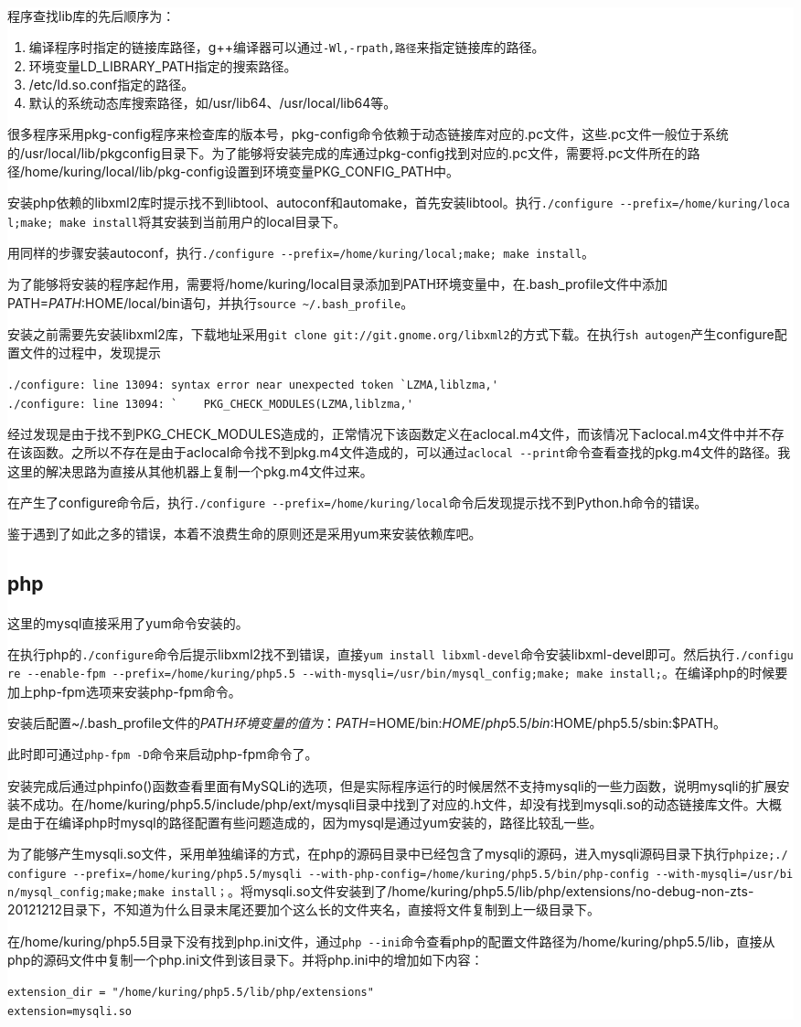 程序查找lib库的先后顺序为：

1. 编译程序时指定的链接库路径，g++编译器可以通过`-Wl,-rpath,路径`来指定链接库的路径。
2. 环境变量LD_LIBRARY_PATH指定的搜索路径。
3. /etc/ld.so.conf指定的路径。
4. 默认的系统动态库搜索路径，如/usr/lib64、/usr/local/lib64等。

很多程序采用pkg-config程序来检查库的版本号，pkg-config命令依赖于动态链接库对应的.pc文件，这些.pc文件一般位于系统的/usr/local/lib/pkgconfig目录下。为了能够将安装完成的库通过pkg-config找到对应的.pc文件，需要将.pc文件所在的路径/home/kuring/local/lib/pkg-config设置到环境变量PKG_CONFIG_PATH中。

安装php依赖的libxml2库时提示找不到libtool、autoconf和automake，首先安装libtool。执行`./configure --prefix=/home/kuring/local;make; make install`将其安装到当前用户的local目录下。

用同样的步骤安装autoconf，执行`./configure --prefix=/home/kuring/local;make; make install`。

为了能够将安装的程序起作用，需要将/home/kuring/local目录添加到PATH环境变量中，在.bash_profile文件中添加PATH=$PATH:$HOME/local/bin语句，并执行`source ~/.bash_profile`。

安装之前需要先安装libxml2库，下载地址采用`git clone git://git.gnome.org/libxml2`的方式下载。在执行`sh autogen`产生configure配置文件的过程中，发现提示

```
./configure: line 13094: syntax error near unexpected token `LZMA,liblzma,'
./configure: line 13094: `    PKG_CHECK_MODULES(LZMA,liblzma,'
```

经过发现是由于找不到PKG_CHECK_MODULES造成的，正常情况下该函数定义在aclocal.m4文件，而该情况下aclocal.m4文件中并不存在该函数。之所以不存在是由于aclocal命令找不到pkg.m4文件造成的，可以通过`aclocal --print`命令查看查找的pkg.m4文件的路径。我这里的解决思路为直接从其他机器上复制一个pkg.m4文件过来。

在产生了configure命令后，执行`./configure --prefix=/home/kuring/local`命令后发现提示找不到Python.h命令的错误。

鉴于遇到了如此之多的错误，本着不浪费生命的原则还是采用yum来安装依赖库吧。

## php

这里的mysql直接采用了yum命令安装的。

在执行php的`./configure`命令后提示libxml2找不到错误，直接`yum install libxml-devel`命令安装libxml-devel即可。然后执行`./configure --enable-fpm --prefix=/home/kuring/php5.5 --with-mysqli=/usr/bin/mysql_config;make; make install;`。在编译php的时候要加上php-fpm选项来安装php-fpm命令。

安装后配置~/.bash_profile文件的$PATH环境变量的值为：PATH=$HOME/bin:$HOME/php5.5/bin:$HOME/php5.5/sbin:$PATH。

此时即可通过`php-fpm -D`命令来启动php-fpm命令了。

安装完成后通过phpinfo()函数查看里面有MySQLi的选项，但是实际程序运行的时候居然不支持mysqli的一些力函数，说明mysqli的扩展安装不成功。在/home/kuring/php5.5/include/php/ext/mysqli目录中找到了对应的.h文件，却没有找到mysqli.so的动态链接库文件。大概是由于在编译php时mysql的路径配置有些问题造成的，因为mysql是通过yum安装的，路径比较乱一些。

为了能够产生mysqli.so文件，采用单独编译的方式，在php的源码目录中已经包含了mysqli的源码，进入mysqli源码目录下执行`phpize;./configure --prefix=/home/kuring/php5.5/mysqli --with-php-config=/home/kuring/php5.5/bin/php-config --with-mysqli=/usr/bin/mysql_config;make;make install；`。将mysqli.so文件安装到了/home/kuring/php5.5/lib/php/extensions/no-debug-non-zts-20121212目录下，不知道为什么目录末尾还要加个这么长的文件夹名，直接将文件复制到上一级目录下。

在/home/kuring/php5.5目录下没有找到php.ini文件，通过`php --ini`命令查看php的配置文件路径为/home/kuring/php5.5/lib，直接从php的源码文件中复制一个php.ini文件到该目录下。并将php.ini中的增加如下内容：

```
extension_dir = "/home/kuring/php5.5/lib/php/extensions"
extension=mysqli.so
```
